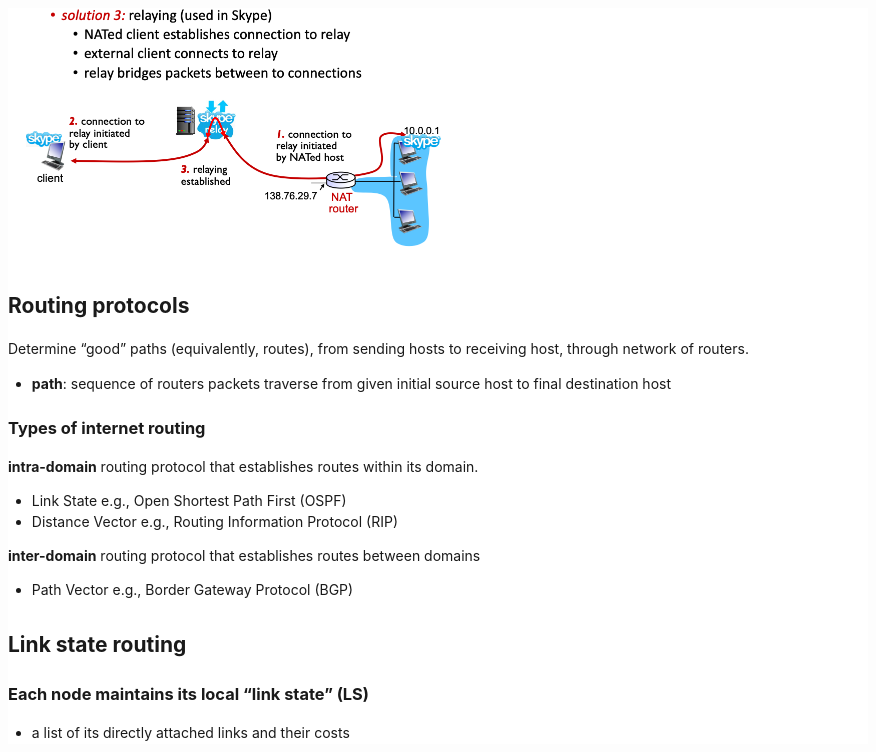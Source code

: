 <img src="./images/sol3.png" width="450" height="auto">

## Routing protocols 
Determine “good” paths (equivalently, routes), from sending hosts to receiving host, through network of routers.
- **path**: sequence of routers packets traverse from given initial source host to final destination host

### Types of internet routing
**intra-domain** routing protocol that establishes routes within its domain.
- Link State e.g., Open Shortest Path First (OSPF)
- Distance Vector e.g., Routing Information Protocol (RIP)

**inter-domain** routing protocol that establishes routes between domains
- Path Vector e.g., Border Gateway Protocol (BGP)

## Link state routing
### Each node maintains its local “link state” (LS)
- a list of its directly attached links and their costs
